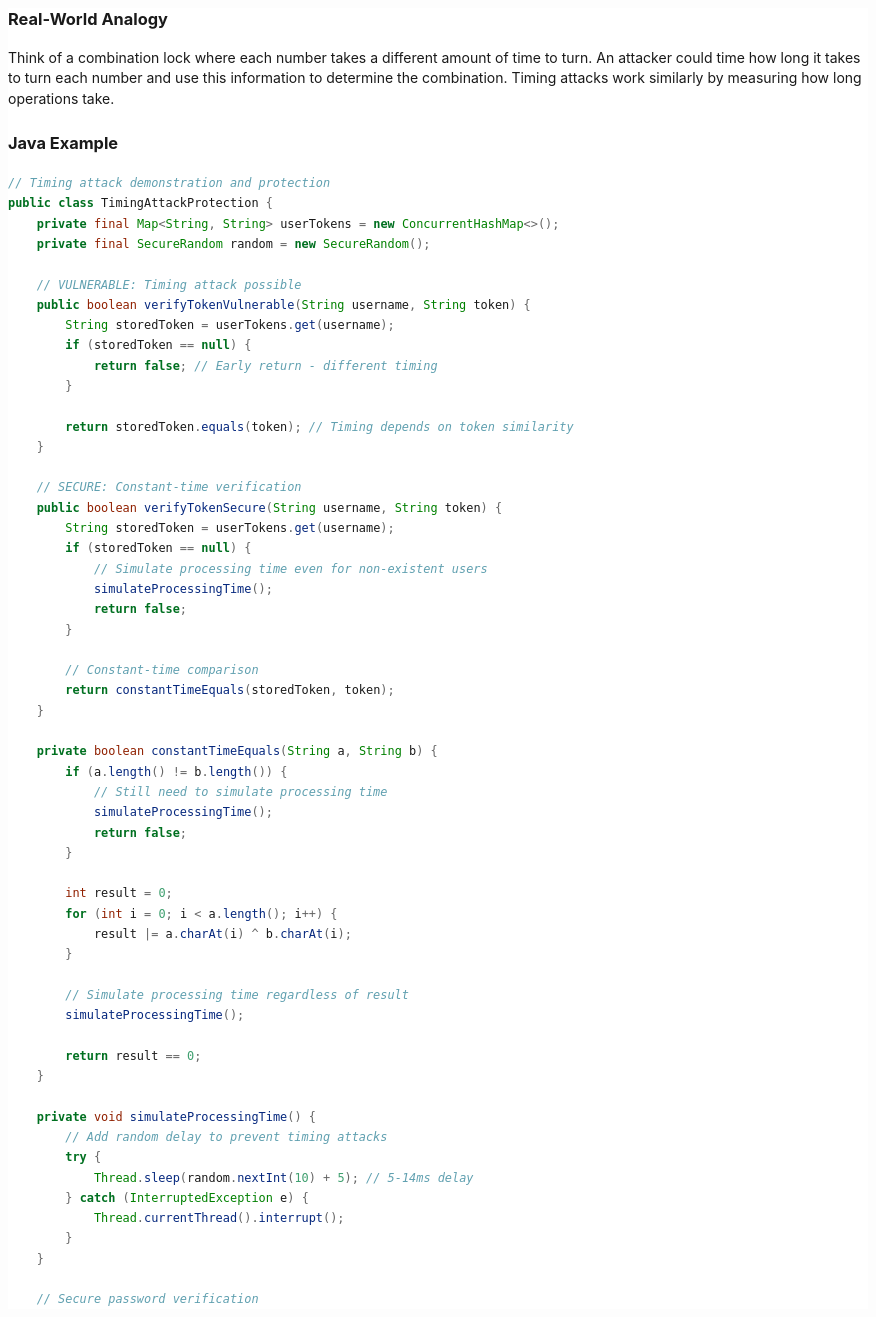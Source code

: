 ### Real-World Analogy
Think of a combination lock where each number takes a different amount of time to turn. An attacker could time how long it takes to turn each number and use this information to determine the combination. Timing attacks work similarly by measuring how long operations take.

### Java Example
```java
// Timing attack demonstration and protection
public class TimingAttackProtection {
    private final Map<String, String> userTokens = new ConcurrentHashMap<>();
    private final SecureRandom random = new SecureRandom();
    
    // VULNERABLE: Timing attack possible
    public boolean verifyTokenVulnerable(String username, String token) {
        String storedToken = userTokens.get(username);
        if (storedToken == null) {
            return false; // Early return - different timing
        }
        
        return storedToken.equals(token); // Timing depends on token similarity
    }
    
    // SECURE: Constant-time verification
    public boolean verifyTokenSecure(String username, String token) {
        String storedToken = userTokens.get(username);
        if (storedToken == null) {
            // Simulate processing time even for non-existent users
            simulateProcessingTime();
            return false;
        }
        
        // Constant-time comparison
        return constantTimeEquals(storedToken, token);
    }
    
    private boolean constantTimeEquals(String a, String b) {
        if (a.length() != b.length()) {
            // Still need to simulate processing time
            simulateProcessingTime();
            return false;
        }
        
        int result = 0;
        for (int i = 0; i < a.length(); i++) {
            result |= a.charAt(i) ^ b.charAt(i);
        }
        
        // Simulate processing time regardless of result
        simulateProcessingTime();
        
        return result == 0;
    }
    
    private void simulateProcessingTime() {
        // Add random delay to prevent timing attacks
        try {
            Thread.sleep(random.nextInt(10) + 5); // 5-14ms delay
        } catch (InterruptedException e) {
            Thread.currentThread().interrupt();
        }
    }
    
    // Secure password verification
```